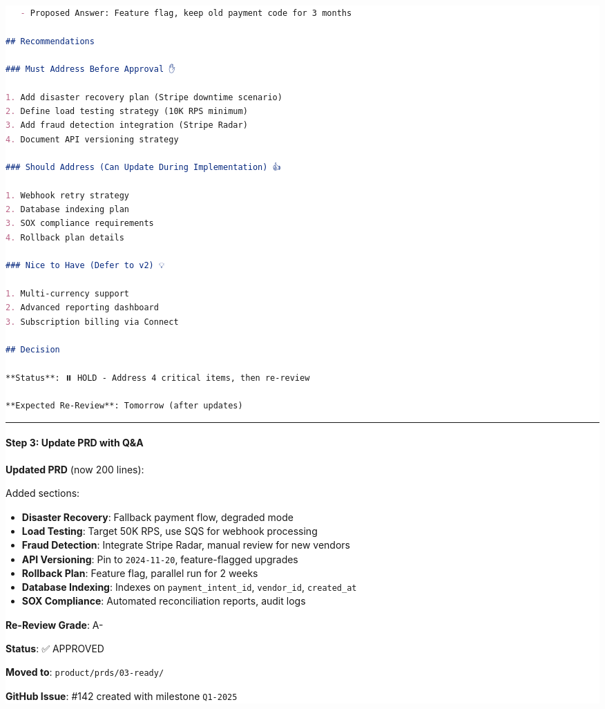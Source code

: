 ```markdown
   - Proposed Answer: Feature flag, keep old payment code for 3 months

## Recommendations

### Must Address Before Approval ✋

1. Add disaster recovery plan (Stripe downtime scenario)
2. Define load testing strategy (10K RPS minimum)
3. Add fraud detection integration (Stripe Radar)
4. Document API versioning strategy

### Should Address (Can Update During Implementation) 👍

1. Webhook retry strategy
2. Database indexing plan
3. SOX compliance requirements
4. Rollback plan details

### Nice to Have (Defer to v2) 💡

1. Multi-currency support
2. Advanced reporting dashboard
3. Subscription billing via Connect

## Decision

**Status**: ⏸️ HOLD - Address 4 critical items, then re-review

**Expected Re-Review**: Tomorrow (after updates)
```

---

#### Step 3: Update PRD with Q&A

**Updated PRD** (now 200 lines):

Added sections:
- **Disaster Recovery**: Fallback payment flow, degraded mode
- **Load Testing**: Target 50K RPS, use SQS for webhook processing
- **Fraud Detection**: Integrate Stripe Radar, manual review for new vendors
- **API Versioning**: Pin to `2024-11-20`, feature-flagged upgrades
- **Rollback Plan**: Feature flag, parallel run for 2 weeks
- **Database Indexing**: Indexes on `payment_intent_id`, `vendor_id`, `created_at`
- **SOX Compliance**: Automated reconciliation reports, audit logs

**Re-Review Grade**: A-

**Status**: ✅ APPROVED

**Moved to**: `product/prds/03-ready/`

**GitHub Issue**: #142 created with milestone `Q1-2025`
